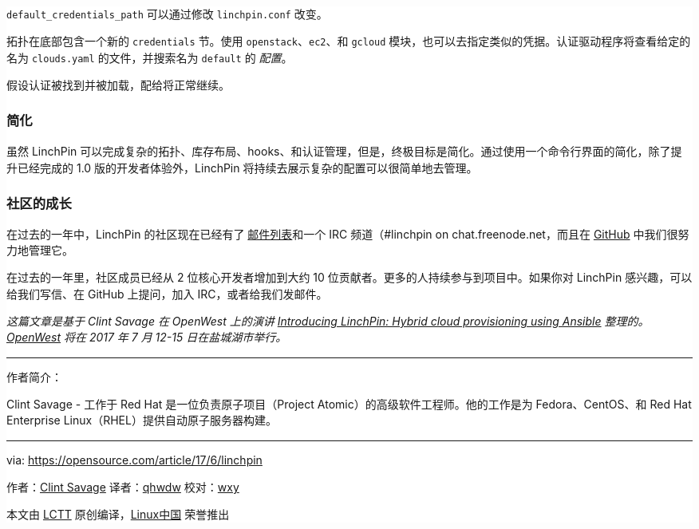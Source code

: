 `default_credentials_path` 可以通过修改 `linchpin.conf` 改变。


拓扑在底部包含一个新的 `credentials` 节。使用 `openstack`、`ec2`、和 `gcloud` 模块，也可以去指定类似的凭据。认证驱动程序将查看给定的名为 `clouds.yaml` 的文件，并搜索名为 `default` 的 *配置*。


假设认证被找到并被加载，配给将正常继续。


### 简化


虽然 LinchPin 可以完成复杂的拓扑、库存布局、hooks、和认证管理，但是，终极目标是简化。通过使用一个命令行界面的简化，除了提升已经完成的 1.0 版的开发者体验外，LinchPin 将持续去展示复杂的配置可以很简单地去管理。


### 社区的成长


在过去的一年中，LinchPin 的社区现在已经有了 [邮件列表](https://www.redhat.com/mailman/listinfo/linchpin)和一个 IRC 频道（#linchpin on chat.freenode.net，而且在 [GitHub](https://github.com/CentOS-PaaS-SIG/linch-pin/projects/4) 中我们很努力地管理它。


在过去的一年里，社区成员已经从 2 位核心开发者增加到大约 10 位贡献者。更多的人持续参与到项目中。如果你对 LinchPin 感兴趣，可以给我们写信、在 GitHub 上提问，加入 IRC，或者给我们发邮件。


*这篇文章是基于 Clint Savage 在 OpenWest 上的演讲 [Introducing LinchPin: Hybrid cloud provisioning using Ansible](https://www.openwest.org/custom/description.php?id=166) 整理的。[OpenWest](https://www.openwest.org/) 将在 2017 年 7 月 12-15 日在盐城湖市举行。*




---


作者简介：


Clint Savage - 工作于 Red Hat 是一位负责原子项目（Project Atomic）的高级软件工程师。他的工作是为 Fedora、CentOS、和 Red Hat Enterprise Linux（RHEL）提供自动原子服务器构建。




---


via: <https://opensource.com/article/17/6/linchpin>


作者：[Clint Savage](https://opensource.com/users/herlo) 译者：[qhwdw](https://github.com/qhwdw) 校对：[wxy](https://github.com/wxy)


本文由 [LCTT](https://github.com/LCTT/TranslateProject) 原创编译，[Linux中国](https://linux.cn/) 荣誉推出
